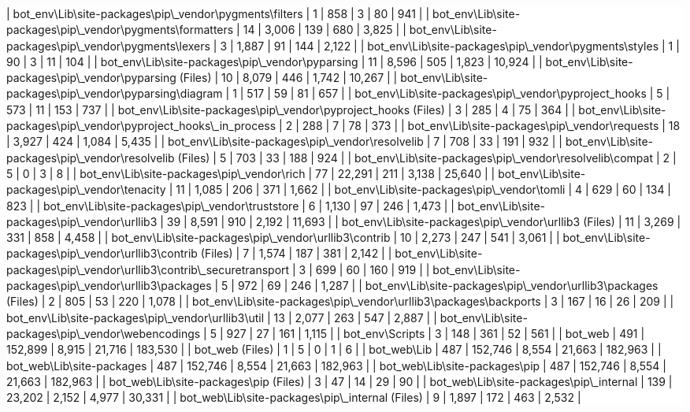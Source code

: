 | bot_env\\Lib\\site-packages\\pip\\_vendor\\pygments\\filters | 1 | 858 | 3 | 80 | 941 |
| bot_env\\Lib\\site-packages\\pip\\_vendor\\pygments\\formatters | 14 | 3,006 | 139 | 680 | 3,825 |
| bot_env\\Lib\\site-packages\\pip\\_vendor\\pygments\\lexers | 3 | 1,887 | 91 | 144 | 2,122 |
| bot_env\\Lib\\site-packages\\pip\\_vendor\\pygments\\styles | 1 | 90 | 3 | 11 | 104 |
| bot_env\\Lib\\site-packages\\pip\\_vendor\\pyparsing | 11 | 8,596 | 505 | 1,823 | 10,924 |
| bot_env\\Lib\\site-packages\\pip\\_vendor\\pyparsing (Files) | 10 | 8,079 | 446 | 1,742 | 10,267 |
| bot_env\\Lib\\site-packages\\pip\\_vendor\\pyparsing\\diagram | 1 | 517 | 59 | 81 | 657 |
| bot_env\\Lib\\site-packages\\pip\\_vendor\\pyproject_hooks | 5 | 573 | 11 | 153 | 737 |
| bot_env\\Lib\\site-packages\\pip\\_vendor\\pyproject_hooks (Files) | 3 | 285 | 4 | 75 | 364 |
| bot_env\\Lib\\site-packages\\pip\\_vendor\\pyproject_hooks\\_in_process | 2 | 288 | 7 | 78 | 373 |
| bot_env\\Lib\\site-packages\\pip\\_vendor\\requests | 18 | 3,927 | 424 | 1,084 | 5,435 |
| bot_env\\Lib\\site-packages\\pip\\_vendor\\resolvelib | 7 | 708 | 33 | 191 | 932 |
| bot_env\\Lib\\site-packages\\pip\\_vendor\\resolvelib (Files) | 5 | 703 | 33 | 188 | 924 |
| bot_env\\Lib\\site-packages\\pip\\_vendor\\resolvelib\\compat | 2 | 5 | 0 | 3 | 8 |
| bot_env\\Lib\\site-packages\\pip\\_vendor\\rich | 77 | 22,291 | 211 | 3,138 | 25,640 |
| bot_env\\Lib\\site-packages\\pip\\_vendor\\tenacity | 11 | 1,085 | 206 | 371 | 1,662 |
| bot_env\\Lib\\site-packages\\pip\\_vendor\\tomli | 4 | 629 | 60 | 134 | 823 |
| bot_env\\Lib\\site-packages\\pip\\_vendor\\truststore | 6 | 1,130 | 97 | 246 | 1,473 |
| bot_env\\Lib\\site-packages\\pip\\_vendor\\urllib3 | 39 | 8,591 | 910 | 2,192 | 11,693 |
| bot_env\\Lib\\site-packages\\pip\\_vendor\\urllib3 (Files) | 11 | 3,269 | 331 | 858 | 4,458 |
| bot_env\\Lib\\site-packages\\pip\\_vendor\\urllib3\\contrib | 10 | 2,273 | 247 | 541 | 3,061 |
| bot_env\\Lib\\site-packages\\pip\\_vendor\\urllib3\\contrib (Files) | 7 | 1,574 | 187 | 381 | 2,142 |
| bot_env\\Lib\\site-packages\\pip\\_vendor\\urllib3\\contrib\\_securetransport | 3 | 699 | 60 | 160 | 919 |
| bot_env\\Lib\\site-packages\\pip\\_vendor\\urllib3\\packages | 5 | 972 | 69 | 246 | 1,287 |
| bot_env\\Lib\\site-packages\\pip\\_vendor\\urllib3\\packages (Files) | 2 | 805 | 53 | 220 | 1,078 |
| bot_env\\Lib\\site-packages\\pip\\_vendor\\urllib3\\packages\\backports | 3 | 167 | 16 | 26 | 209 |
| bot_env\\Lib\\site-packages\\pip\\_vendor\\urllib3\\util | 13 | 2,077 | 263 | 547 | 2,887 |
| bot_env\\Lib\\site-packages\\pip\\_vendor\\webencodings | 5 | 927 | 27 | 161 | 1,115 |
| bot_env\\Scripts | 3 | 148 | 361 | 52 | 561 |
| bot_web | 491 | 152,899 | 8,915 | 21,716 | 183,530 |
| bot_web (Files) | 1 | 5 | 0 | 1 | 6 |
| bot_web\\Lib | 487 | 152,746 | 8,554 | 21,663 | 182,963 |
| bot_web\\Lib\\site-packages | 487 | 152,746 | 8,554 | 21,663 | 182,963 |
| bot_web\\Lib\\site-packages\\pip | 487 | 152,746 | 8,554 | 21,663 | 182,963 |
| bot_web\\Lib\\site-packages\\pip (Files) | 3 | 47 | 14 | 29 | 90 |
| bot_web\\Lib\\site-packages\\pip\\_internal | 139 | 23,202 | 2,152 | 4,977 | 30,331 |
| bot_web\\Lib\\site-packages\\pip\\_internal (Files) | 9 | 1,897 | 172 | 463 | 2,532 |